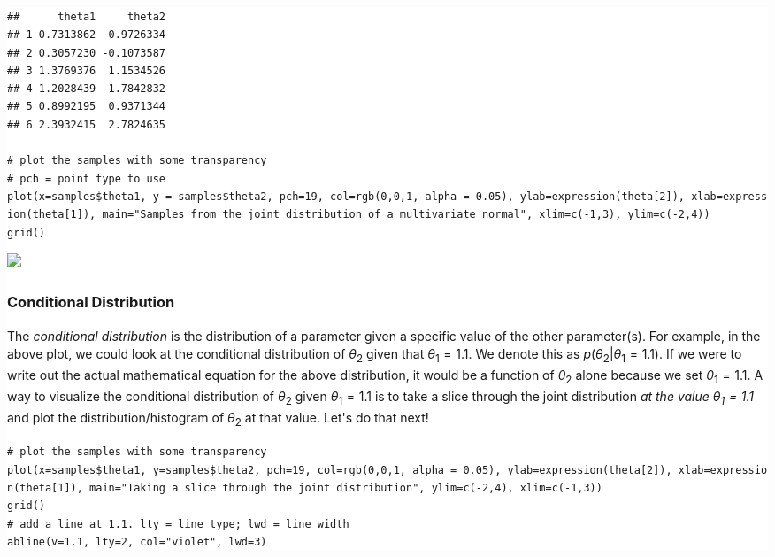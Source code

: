     ##      theta1     theta2
    ## 1 0.7313862  0.9726334
    ## 2 0.3057230 -0.1073587
    ## 3 1.3769376  1.1534526
    ## 4 1.2028439  1.7842832
    ## 5 0.8992195  0.9371344
    ## 6 2.3932415  2.7824635

    # plot the samples with some transparency
    # pch = point type to use
    plot(x=samples$theta1, y = samples$theta2, pch=19, col=rgb(0,0,1, alpha = 0.05), ylab=expression(theta[2]), xlab=expression(theta[1]), main="Samples from the joint distribution of a multivariate normal", xlim=c(-1,3), ylim=c(-2,4))
    grid()

![](gibbs_class2_files/figure-markdown_strict/examplejoint-1.png)

### Conditional Distribution

The *conditional distribution* is the distribution of a parameter given
a specific value of the other parameter(s). For example, in the above
plot, we could look at the conditional distribution of *θ*<sub>2</sub>
given that *θ*<sub>1</sub> = 1.1. We denote this as
*p*(*θ*<sub>2</sub>|*θ*<sub>1</sub> = 1.1).
 If we were to write out the actual mathematical equation for the above
distribution, it would be a function of *θ*<sub>2</sub> alone because we
set *θ*<sub>1</sub> = 1.1. A way to visualize the conditional
distribution of *θ*<sub>2</sub> given *θ*<sub>1</sub> = 1.1 is to take a
slice through the joint distribution *at the value
*θ*<sub>1</sub> = 1.1* and plot the distribution/histogram of
*θ*<sub>2</sub> at that value. Let's do that next!

    # plot the samples with some transparency
    plot(x=samples$theta1, y=samples$theta2, pch=19, col=rgb(0,0,1, alpha = 0.05), ylab=expression(theta[2]), xlab=expression(theta[1]), main="Taking a slice through the joint distribution", ylim=c(-2,4), xlim=c(-1,3))
    grid()
    # add a line at 1.1. lty = line type; lwd = line width
    abline(v=1.1, lty=2, col="violet", lwd=3) 
